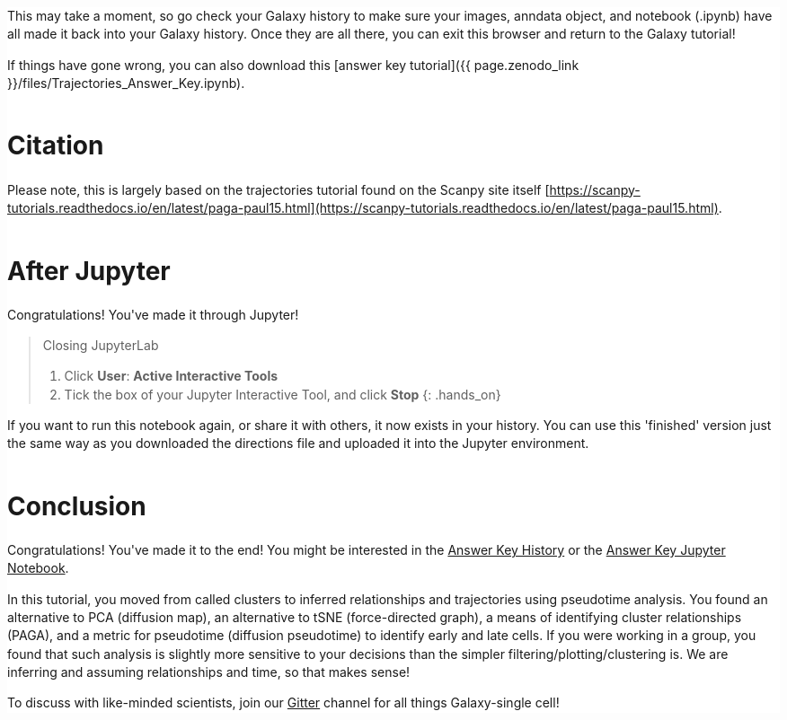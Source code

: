 This may take a moment, so go check your Galaxy history to make sure your images, anndata object, and notebook (.ipynb) have all made it back into your Galaxy history. Once they are all there, you can exit this browser and return to the Galaxy tutorial!

If things have gone wrong, you can also download this [answer key tutorial]({{ page.zenodo_link }}/files/Trajectories_Answer_Key.ipynb).

# Citation

Please note, this is largely based on the trajectories tutorial found on the Scanpy site itself [https://scanpy-tutorials.readthedocs.io/en/latest/paga-paul15.html](https://scanpy-tutorials.readthedocs.io/en/latest/paga-paul15.html).



# After Jupyter

Congratulations! You've made it through Jupyter!

> <hands-on-title>Closing JupyterLab</hands-on-title>
> 1. Click **User**: **Active Interactive Tools**
> 2. Tick the box of your Jupyter Interactive Tool, and click **Stop**
{: .hands_on}

If you want to run this notebook again, or share it with others, it now exists in your history. You can use this 'finished' version just the same way as you downloaded the directions file and uploaded it into the Jupyter environment.


# Conclusion

Congratulations! You've made it to the end! You might be interested in the [Answer Key History](https://usegalaxy.eu/u/wendi.bacon.training/h/cs4inferring-trajectories-using-python-in-galaxyanswer-key) or the [Answer Key Jupyter Notebook](https://zenodo.org/record/7054806/files/Trajectories_Answer_Key.ipynb?download=1).

In this tutorial, you moved from called clusters to inferred relationships and trajectories using pseudotime analysis. You found an alternative to PCA (diffusion map), an alternative to tSNE (force-directed graph), a means of identifying cluster relationships (PAGA), and a metric for pseudotime (diffusion pseudotime) to identify early and late cells. If you were working in a group, you found that such analysis is slightly more sensitive to your decisions than the simpler filtering/plotting/clustering is. We are inferring and assuming relationships and time, so that makes sense!

To discuss with like-minded scientists, join our [Gitter](https://gitter.im/Galaxy-Training-Network/galaxy-single-cell?utm_source=badge&utm_medium=badge&utm_campaign=pr-badge) channel for all things Galaxy-single cell!
